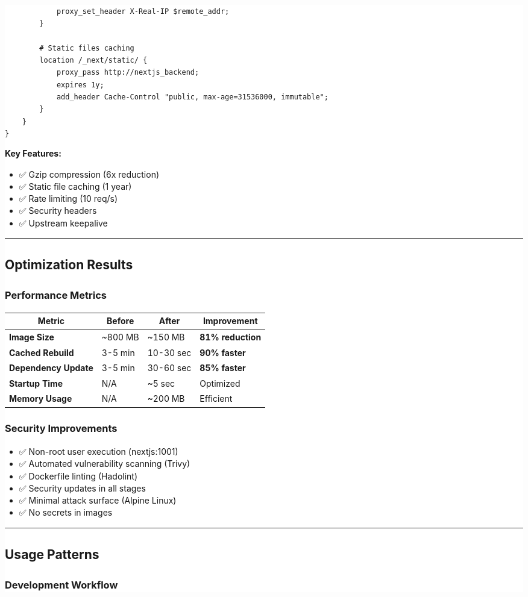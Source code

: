 ```nginx
            proxy_set_header X-Real-IP $remote_addr;
        }

        # Static files caching
        location /_next/static/ {
            proxy_pass http://nextjs_backend;
            expires 1y;
            add_header Cache-Control "public, max-age=31536000, immutable";
        }
    }
}
```

**Key Features:**
- ✅ Gzip compression (6x reduction)
- ✅ Static file caching (1 year)
- ✅ Rate limiting (10 req/s)
- ✅ Security headers
- ✅ Upstream keepalive

---

## Optimization Results

### Performance Metrics

| Metric | Before | After | Improvement |
|--------|--------|-------|-------------|
| **Image Size** | ~800 MB | ~150 MB | **81% reduction** |
| **Cached Rebuild** | 3-5 min | 10-30 sec | **90% faster** |
| **Dependency Update** | 3-5 min | 30-60 sec | **85% faster** |
| **Startup Time** | N/A | ~5 sec | Optimized |
| **Memory Usage** | N/A | ~200 MB | Efficient |

### Security Improvements

- ✅ Non-root user execution (nextjs:1001)
- ✅ Automated vulnerability scanning (Trivy)
- ✅ Dockerfile linting (Hadolint)
- ✅ Security updates in all stages
- ✅ Minimal attack surface (Alpine Linux)
- ✅ No secrets in images

---

## Usage Patterns

### Development Workflow
